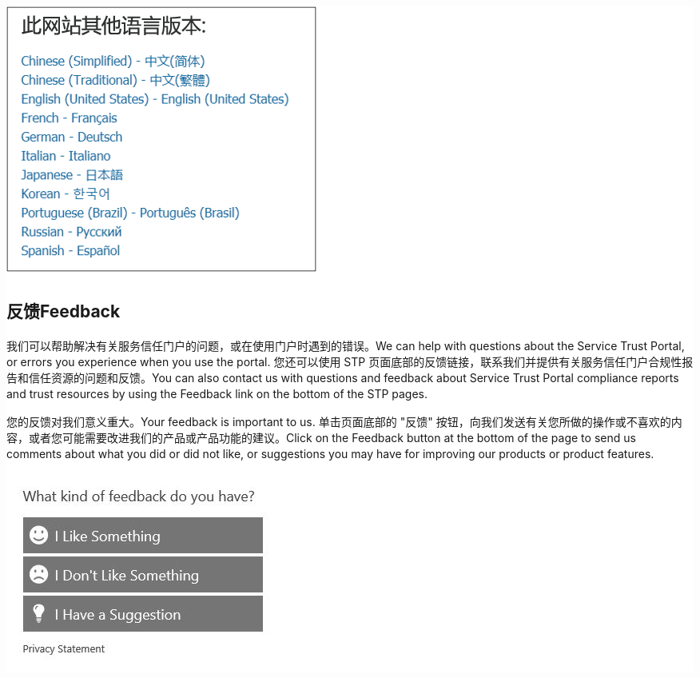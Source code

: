 ![服务信任门户 - 本地化内容选项](media/b50c677e-a886-4267-9eca-915d880ead7a.png)
  
## <a name="feedback"></a><span data-ttu-id="e6db5-212">反馈</span><span class="sxs-lookup"><span data-stu-id="e6db5-212">Feedback</span></span>

<span data-ttu-id="e6db5-213">我们可以帮助解决有关服务信任门户的问题，或在使用门户时遇到的错误。</span><span class="sxs-lookup"><span data-stu-id="e6db5-213">We can help with questions about the Service Trust Portal, or errors you experience when you use the portal.</span></span> <span data-ttu-id="e6db5-214">您还可以使用 STP 页面底部的反馈链接，联系我们并提供有关服务信任门户合规性报告和信任资源的问题和反馈。</span><span class="sxs-lookup"><span data-stu-id="e6db5-214">You can also contact us with questions and feedback about Service Trust Portal compliance reports and trust resources by using the Feedback link on the bottom of the STP pages.</span></span>
  
<span data-ttu-id="e6db5-215">您的反馈对我们意义重大。</span><span class="sxs-lookup"><span data-stu-id="e6db5-215">Your feedback is important to us.</span></span> <span data-ttu-id="e6db5-216">单击页面底部的 "反馈" 按钮，向我们发送有关您所做的操作或不喜欢的内容，或者您可能需要改进我们的产品或产品功能的建议。</span><span class="sxs-lookup"><span data-stu-id="e6db5-216">Click on the Feedback button at the bottom of the page to send us comments about what you did or did not like, or suggestions you may have for improving our products or product features.</span></span>
  
![你有什么类型的反馈](media/5a949f4c-cd2d-4258-aa33-394f3f9feb7b.jpg)
